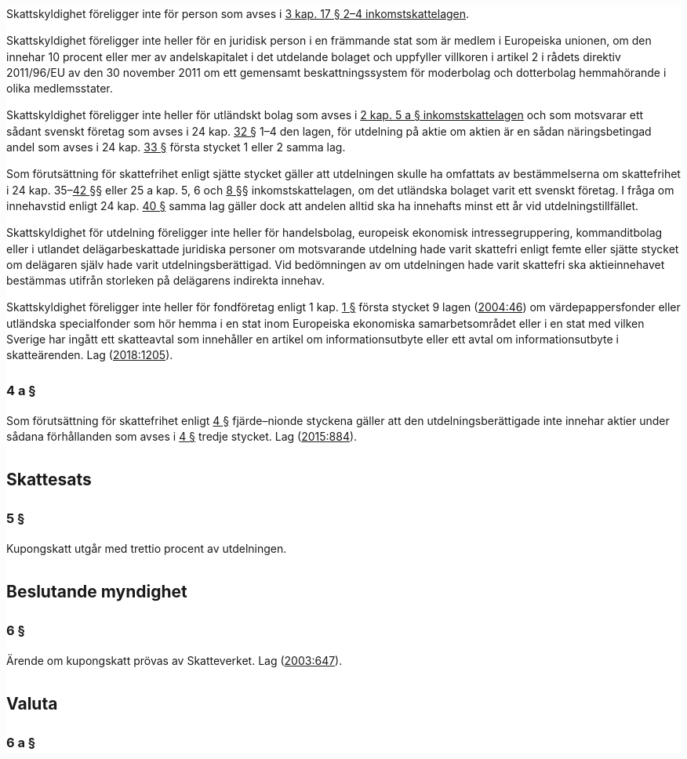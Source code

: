 Skattskyldighet föreligger inte för person som avses i [3 kap. 17 § 2–4 inkomstskattelagen](https://selex.se/eli/sfs/1999/1229#kap3.17).

Skattskyldighet föreligger inte heller för en juridisk person i en främmande stat som är medlem i Europeiska unionen, om den innehar 10 procent eller mer av andelskapitalet i det utdelande bolaget och uppfyller villkoren i artikel 2 i rådets direktiv 2011/96/EU av den 30 november 2011 om ett gemensamt beskattningssystem för moderbolag och dotterbolag hemmahörande i olika medlemsstater.

Skattskyldighet föreligger inte heller för utländskt bolag som avses i [2 kap. 5 a § inkomstskattelagen](https://selex.se/eli/sfs/1999/1229#kap2.5a) och som motsvarar ett sådant svenskt företag som avses i 24 kap. [32 §](#kap24.32) 1–4 den lagen, för utdelning på aktie om aktien är en sådan näringsbetingad andel som avses i 24 kap. [33 §](#kap24.33) första stycket 1 eller 2 samma lag.

Som förutsättning för skattefrihet enligt sjätte stycket gäller att utdelningen skulle ha omfattats av bestämmelserna om skattefrihet i 24 kap. 35–[42 §](#42)§ eller 25 a kap. 5, 6 och [8 §](#8)§ inkomstskattelagen, om det utländska bolaget varit ett svenskt företag. I fråga om innehavstid enligt 24 kap. [40 §](#kap24.40) samma lag gäller dock att andelen alltid ska ha innehafts minst ett år vid utdelningstillfället.

Skattskyldighet för utdelning föreligger inte heller för handelsbolag, europeisk ekonomisk intressegruppering, kommanditbolag eller i utlandet delägarbeskattade juridiska personer om motsvarande utdelning hade varit skattefri enligt femte eller sjätte stycket om delägaren själv hade varit utdelningsberättigad. Vid bedömningen av om utdelningen hade varit skattefri ska aktieinnehavet bestämmas utifrån storleken på delägarens indirekta innehav.

Skattskyldighet föreligger inte heller för fondföretag enligt 1 kap. [1 §](#kap1.1) första stycket 9 lagen ([2004:46](https://selex.se/eli/sfs/2004/46)) om värdepappersfonder eller utländska specialfonder som hör hemma i en stat inom Europeiska ekonomiska samarbetsområdet eller i en stat med vilken Sverige har ingått ett skatteavtal som innehåller en artikel om informationsutbyte eller ett avtal om informationsutbyte i skatteärenden. Lag ([2018:1205](https://selex.se/eli/sfs/2018/1205)).

### 4 a §

Som förutsättning för skattefrihet enligt [4 §](#4) fjärde–nionde styckena gäller att den utdelningsberättigade inte innehar aktier under sådana förhållanden som avses i [4 §](#4) tredje stycket. Lag ([2015:884](https://selex.se/eli/sfs/2015/884)).

## Skattesats

### 5 §

Kupongskatt utgår med trettio procent av utdelningen.

## Beslutande  myndighet

### 6 §

Ärende om kupongskatt prövas av Skatteverket. Lag ([2003:647](https://selex.se/eli/sfs/2003/647)).

## Valuta

### 6 a §
